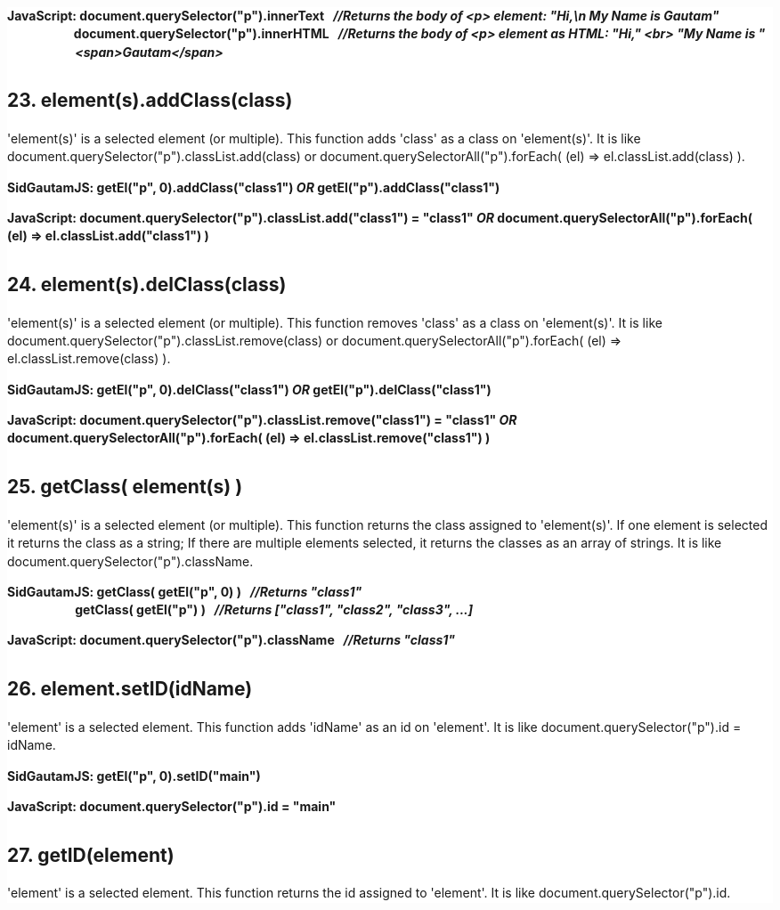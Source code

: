 **JavaScript: document.querySelector("p").innerText&nbsp;&nbsp;&nbsp;_//Returns the body of \<p> element: "Hi,\n My Name is Gautam"_**<br>
&nbsp;&nbsp;&nbsp;&nbsp;&nbsp;&nbsp;&nbsp;&nbsp;&nbsp;&nbsp;&nbsp;&nbsp;&nbsp;&nbsp;&nbsp;&nbsp;&nbsp;&nbsp;&nbsp;**document.querySelector("p").innerHTML&nbsp;&nbsp;&nbsp;_//Returns the body of \<p> element as HTML: "Hi," \<br> "My Name is "<br>
&nbsp;&nbsp;&nbsp;&nbsp;&nbsp;&nbsp;&nbsp;&nbsp;&nbsp;&nbsp;&nbsp;&nbsp;&nbsp;&nbsp;&nbsp;&nbsp;&nbsp;&nbsp;&nbsp;&nbsp;&nbsp;&nbsp;&nbsp;\<span>Gautam\</span>_**<be>

## 23. element(s).addClass(class)
'element(s)' is a selected element (or multiple). This function adds 'class' as a class on 'element(s)'. It is like document.querySelector("p").classList.add(class) or document.querySelectorAll("p").forEach( (el) => el.classList.add(class) ).

**SidGautamJS: getEl("p", 0).addClass("class1") _OR_ getEl("p").addClass("class1")**

**JavaScript: document.querySelector("p").classList.add("class1") = "class1" _OR_ document.querySelectorAll("p").forEach( (el) => el.classList.add("class1") )**

## 24. element(s).delClass(class)
'element(s)' is a selected element (or multiple). This function removes 'class' as a class on 'element(s)'. It is like document.querySelector("p").classList.remove(class) or document.querySelectorAll("p").forEach( (el) => el.classList.remove(class) ).

**SidGautamJS: getEl("p", 0).delClass("class1") _OR_ getEl("p").delClass("class1")**

**JavaScript: document.querySelector("p").classList.remove("class1") = "class1" _OR_ document.querySelectorAll("p").forEach( (el) => el.classList.remove("class1") )**

## 25. getClass( element(s) )
'element(s)' is a selected element (or multiple). This function returns the class assigned to 'element(s)'. If one element is selected it returns the class as a string; If there are multiple elements selected, it returns the classes as an array of strings. It is like document.querySelector("p").className.

**SidGautamJS: getClass( getEl("p", 0) )&nbsp;&nbsp;&nbsp;_//Returns "class1"_<br>
&nbsp;&nbsp;&nbsp;&nbsp;&nbsp;&nbsp;&nbsp;&nbsp;&nbsp;&nbsp;&nbsp;&nbsp;&nbsp;&nbsp;&nbsp;&nbsp;&nbsp;&nbsp;&nbsp;&nbsp;&nbsp;&nbsp;&nbsp;getClass( getEl("p") )&nbsp;&nbsp;&nbsp;_//Returns \["class1", "class2", "class3", ...]_**

**JavaScript: document.querySelector("p").className&nbsp;&nbsp;&nbsp;_//Returns "class1"_**

## 26. element.setID(idName)
'element' is a selected element. This function adds 'idName' as an id on 'element'. It is like document.querySelector("p").id = idName.

**SidGautamJS: getEl("p", 0).setID("main")**

**JavaScript: document.querySelector("p").id = "main"**

## 27. getID(element)
'element' is a selected element. This function returns the id assigned to 'element'. It is like document.querySelector("p").id.
